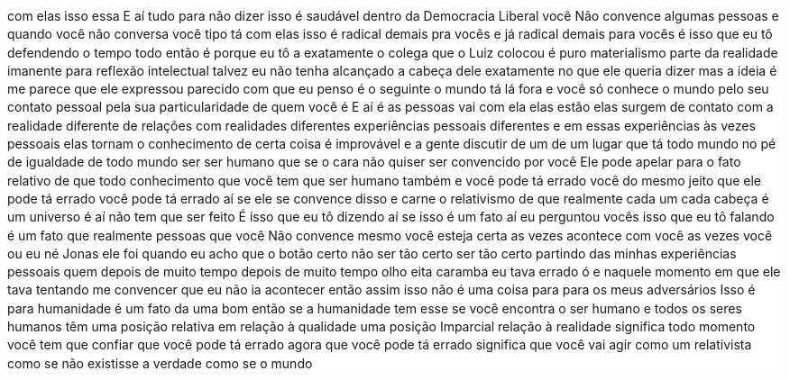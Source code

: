 com elas isso essa
E aí tudo para não dizer isso é saudável
dentro da Democracia Liberal você Não
convence algumas pessoas e quando você
não conversa você tipo tá com elas isso
é radical demais pra vocês e já radical
demais para vocês é isso que eu tô
defendendo o tempo todo então é porque
eu tô a exatamente o colega que o Luiz
colocou é puro materialismo parte da
realidade imanente para reflexão
intelectual talvez eu não tenha
alcançado a cabeça dele exatamente no
que ele queria dizer mas a ideia é me
parece que ele expressou parecido com
que eu penso é o seguinte o mundo tá lá
fora e você só conhece o mundo pelo seu
contato pessoal pela sua particularidade
de quem você é E aí é as pessoas vai com
ela elas estão elas surgem de contato
com a realidade diferente de relações
com realidades diferentes experiências
pessoais diferentes e em essas
experiências às vezes pessoais elas
tornam o conhecimento de certa coisa
é improvável e a gente discutir de um de
um lugar que tá todo mundo no pé de
igualdade de todo mundo ser ser humano
que se o cara não quiser ser convencido
por você Ele pode apelar para o fato
relativo de que todo conhecimento que
você tem que ser humano também e você
pode tá errado você do mesmo jeito que
ele pode tá errado você pode tá errado
aí se ele se convence disso e carne o
relativismo de que realmente cada um
cada cabeça é um universo é aí não tem
que ser feito É isso que eu tô dizendo
aí se isso é um fato aí eu perguntou
vocês isso que eu tô falando é um fato
que realmente pessoas que você Não
convence mesmo você esteja certa as
vezes acontece com você as vezes você ou
eu né Jonas ele foi quando eu acho que o
botão certo não ser tão certo ser tão
certo partindo das minhas experiências
pessoais quem depois de muito tempo
depois de muito tempo olho eita caramba
eu tava errado ó e naquele momento em
que ele tava tentando me convencer que
eu não ia acontecer então assim isso não
é uma coisa para para os meus
adversários Isso é para humanidade é um
fato da uma
bom então se a humanidade tem esse se
você encontra o ser humano e todos os
seres humanos têm uma posição relativa
em relação à qualidade uma posição
Imparcial relação à realidade significa
todo momento você tem que confiar que
você pode tá errado agora que você pode
tá errado significa que você vai agir
como um relativista como se não
existisse a verdade como se o mundo